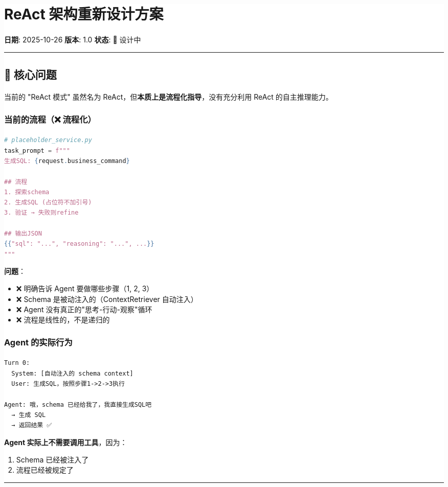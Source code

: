 # ReAct 架构重新设计方案

**日期**: 2025-10-26
**版本**: 1.0
**状态**: 🚧 设计中

---

## 🎯 核心问题

当前的 "ReAct 模式" 虽然名为 ReAct，但**本质上是流程化指导**，没有充分利用 ReAct 的自主推理能力。

### 当前的流程（❌ 流程化）

```python
# placeholder_service.py
task_prompt = f"""
生成SQL: {request.business_command}

## 流程
1. 探索schema
2. 生成SQL (占位符不加引号)
3. 验证 → 失败则refine

## 输出JSON
{{"sql": "...", "reasoning": "...", ...}}
"""
```

**问题**：
- ❌ 明确告诉 Agent 要做哪些步骤（1, 2, 3）
- ❌ Schema 是被动注入的（ContextRetriever 自动注入）
- ❌ Agent 没有真正的"思考-行动-观察"循环
- ❌ 流程是线性的，不是递归的

### Agent 的实际行为

```
Turn 0:
  System: [自动注入的 schema context]
  User: 生成SQL，按照步骤1->2->3执行

Agent: 哦，schema 已经给我了，我直接生成SQL吧
  → 生成 SQL
  → 返回结果 ✅
```

**Agent 实际上不需要调用工具**，因为：
1. Schema 已经被注入了
2. 流程已经被规定了

---
